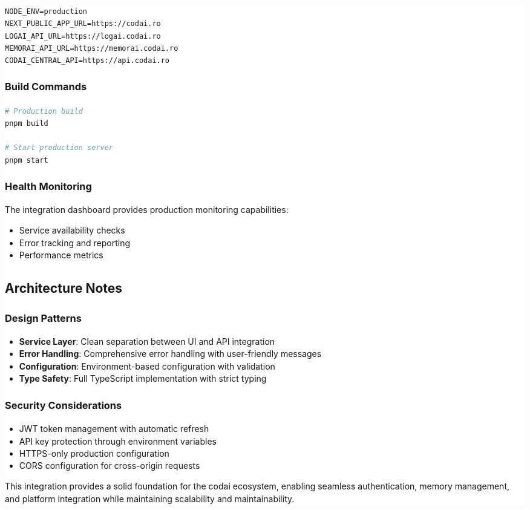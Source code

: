 ```env
NODE_ENV=production
NEXT_PUBLIC_APP_URL=https://codai.ro
LOGAI_API_URL=https://logai.codai.ro
MEMORAI_API_URL=https://memorai.codai.ro
CODAI_CENTRAL_API=https://api.codai.ro
```

### Build Commands
```bash
# Production build
pnpm build

# Start production server
pnpm start
```

### Health Monitoring
The integration dashboard provides production monitoring capabilities:
- Service availability checks
- Error tracking and reporting
- Performance metrics

## Architecture Notes

### Design Patterns
- **Service Layer**: Clean separation between UI and API integration
- **Error Handling**: Comprehensive error handling with user-friendly messages
- **Configuration**: Environment-based configuration with validation
- **Type Safety**: Full TypeScript implementation with strict typing

### Security Considerations
- JWT token management with automatic refresh
- API key protection through environment variables
- HTTPS-only production configuration
- CORS configuration for cross-origin requests

This integration provides a solid foundation for the codai ecosystem, enabling seamless authentication, memory management, and platform integration while maintaining scalability and maintainability.
